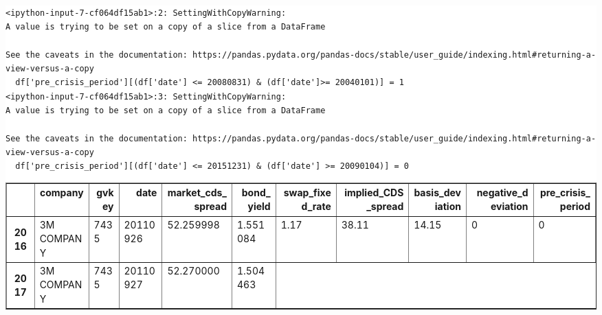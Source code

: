    <ipython-input-7-cf064df15ab1>:2: SettingWithCopyWarning: 
    A value is trying to be set on a copy of a slice from a DataFrame
    
    See the caveats in the documentation: https://pandas.pydata.org/pandas-docs/stable/user_guide/indexing.html#returning-a-view-versus-a-copy
      df['pre_crisis_period'][(df['date'] <= 20080831) & (df['date']>= 20040101)] = 1
    <ipython-input-7-cf064df15ab1>:3: SettingWithCopyWarning: 
    A value is trying to be set on a copy of a slice from a DataFrame
    
    See the caveats in the documentation: https://pandas.pydata.org/pandas-docs/stable/user_guide/indexing.html#returning-a-view-versus-a-copy
      df['pre_crisis_period'][(df['date'] <= 20151231) & (df['date'] >= 20090104)] = 0
    




<div>
<style scoped>
    .dataframe tbody tr th:only-of-type {
        vertical-align: middle;
    }

    .dataframe tbody tr th {
        vertical-align: top;
    }

    .dataframe thead th {
        text-align: right;
    }
</style>
<table border="1" class="dataframe">
  <thead>
    <tr style="text-align: right;">
      <th></th>
      <th>company</th>
      <th>gvkey</th>
      <th>date</th>
      <th>market_cds_spread</th>
      <th>bond_yield</th>
      <th>swap_fixed_rate</th>
      <th>implied_CDS_spread</th>
      <th>basis_deviation</th>
      <th>negative_deviation</th>
      <th>pre_crisis_period</th>
    </tr>
  </thead>
  <tbody>
    <tr>
      <th>2016</th>
      <td>3M COMPANY</td>
      <td>7435</td>
      <td>20110926</td>
      <td>52.259998</td>
      <td>1.551084</td>
      <td>1.17</td>
      <td>38.11</td>
      <td>14.15</td>
      <td>0</td>
      <td>0</td>
    </tr>
    <tr>
      <th>2017</th>
      <td>3M COMPANY</td>
      <td>7435</td>
      <td>20110927</td>
      <td>52.270000</td>
      <td>1.504463</td>